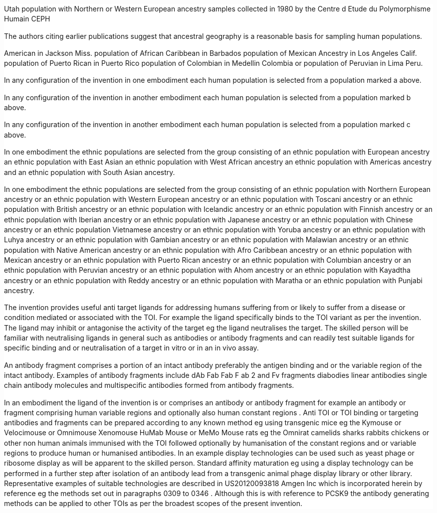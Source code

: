 Utah population with Northern or Western European ancestry samples collected in 1980 by the Centre d Etude du Polymorphisme Humain CEPH 

The authors citing earlier publications suggest that ancestral geography is a reasonable basis for sampling human populations.

American in Jackson Miss. population of African Caribbean in Barbados population of Mexican Ancestry in Los Angeles Calif. population of Puerto Rican in Puerto Rico population of Colombian in Medellin Colombia or population of Peruvian in Lima Peru.

In any configuration of the invention in one embodiment each human population is selected from a population marked a above.

In any configuration of the invention in another embodiment each human population is selected from a population marked b above.

In any configuration of the invention in another embodiment each human population is selected from a population marked c above.

In one embodiment the ethnic populations are selected from the group consisting of an ethnic population with European ancestry an ethnic population with East Asian an ethnic population with West African ancestry an ethnic population with Americas ancestry and an ethnic population with South Asian ancestry.

In one embodiment the ethnic populations are selected from the group consisting of an ethnic population with Northern European ancestry or an ethnic population with Western European ancestry or an ethnic population with Toscani ancestry or an ethnic population with British ancestry or an ethnic population with Icelandic ancestry or an ethnic population with Finnish ancestry or an ethnic population with Iberian ancestry or an ethnic population with Japanese ancestry or an ethnic population with Chinese ancestry or an ethnic population Vietnamese ancestry or an ethnic population with Yoruba ancestry or an ethnic population with Luhya ancestry or an ethnic population with Gambian ancestry or an ethnic population with Malawian ancestry or an ethnic population with Native American ancestry or an ethnic population with Afro Caribbean ancestry or an ethnic population with Mexican ancestry or an ethnic population with Puerto Rican ancestry or an ethnic population with Columbian ancestry or an ethnic population with Peruvian ancestry or an ethnic population with Ahom ancestry or an ethnic population with Kayadtha ancestry or an ethnic population with Reddy ancestry or an ethnic population with Maratha or an ethnic population with Punjabi ancestry.

The invention provides useful anti target ligands for addressing humans suffering from or likely to suffer from a disease or condition mediated or associated with the TOI. For example the ligand specifically binds to the TOI variant as per the invention. The ligand may inhibit or antagonise the activity of the target eg the ligand neutralises the target. The skilled person will be familiar with neutralising ligands in general such as antibodies or antibody fragments and can readily test suitable ligands for specific binding and or neutralisation of a target in vitro or in an in vivo assay.

An antibody fragment comprises a portion of an intact antibody preferably the antigen binding and or the variable region of the intact antibody. Examples of antibody fragments include dAb Fab Fab F ab 2 and Fv fragments diabodies linear antibodies single chain antibody molecules and multispecific antibodies formed from antibody fragments.

In an embodiment the ligand of the invention is or comprises an antibody or antibody fragment for example an antibody or fragment comprising human variable regions and optionally also human constant regions . Anti TOI or TOI binding or targeting antibodies and fragments can be prepared according to any known method eg using transgenic mice eg the Kymouse or Velocimouse or Omnimouse Xenomouse HuMab Mouse or MeMo Mouse rats eg the Omnirat camelids sharks rabbits chickens or other non human animals immunised with the TOI followed optionally by humanisation of the constant regions and or variable regions to produce human or humanised antibodies. In an example display technologies can be used such as yeast phage or ribosome display as will be apparent to the skilled person. Standard affinity maturation eg using a display technology can be performed in a further step after isolation of an antibody lead from a transgenic animal phage display library or other library. Representative examples of suitable technologies are described in US20120093818 Amgen Inc which is incorporated herein by reference eg the methods set out in paragraphs 0309 to 0346 . Although this is with reference to PCSK9 the antibody generating methods can be applied to other TOIs as per the broadest scopes of the present invention.
